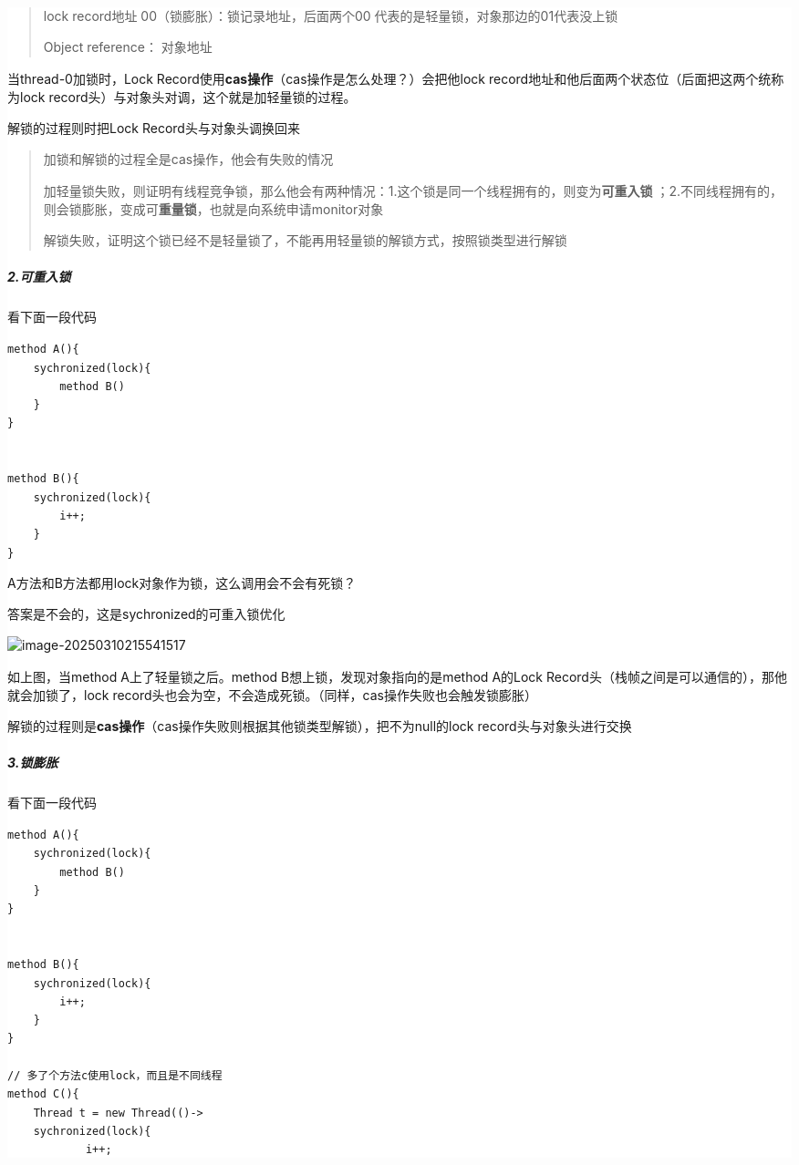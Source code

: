 > lock record地址 00（锁膨胀）：锁记录地址，后面两个00 代表的是轻量锁，对象那边的01代表没上锁
>
> Object reference： 对象地址

当thread-0加锁时，Lock Record使用**cas操作**（cas操作是怎么处理？）会把他lock record地址和他后面两个状态位（后面把这两个统称为lock record头）与对象头对调，这个就是加轻量锁的过程。

解锁的过程则时把Lock Record头与对象头调换回来

>加锁和解锁的过程全是cas操作，他会有失败的情况
>
>加轻量锁失败，则证明有线程竞争锁，那么他会有两种情况：1.这个锁是同一个线程拥有的，则变为**可重入锁** ；2.不同线程拥有的，则会锁膨胀，变成可**重量锁**，也就是向系统申请monitor对象
>
>解锁失败，证明这个锁已经不是轻量锁了，不能再用轻量锁的解锁方式，按照锁类型进行解锁

##### 2.可重入锁

看下面一段代码

```
method A(){
	sychronized(lock){
		method B()
	}
}


method B(){
	sychronized(lock){
		i++;
	}
}
```

A方法和B方法都用lock对象作为锁，这么调用会不会有死锁？

答案是不会的，这是sychronized的可重入锁优化

![image-20250310215541517](C:\Users\59755\AppData\Roaming\Typora\typora-user-images\image-20250310215541517.png)

如上图，当method A上了轻量锁之后。method B想上锁，发现对象指向的是method A的Lock Record头（栈帧之间是可以通信的），那他就会加锁了，lock record头也会为空，不会造成死锁。（同样，cas操作失败也会触发锁膨胀）

解锁的过程则是**cas操作**（cas操作失败则根据其他锁类型解锁），把不为null的lock record头与对象头进行交换

##### 3.锁膨胀

看下面一段代码

```
method A(){
	sychronized(lock){
		method B()
	}
}


method B(){
	sychronized(lock){
		i++;
	}
}

// 多了个方法c使用lock，而且是不同线程
method C(){
	Thread t = new Thread(()->
	sychronized(lock){
			i++;
```